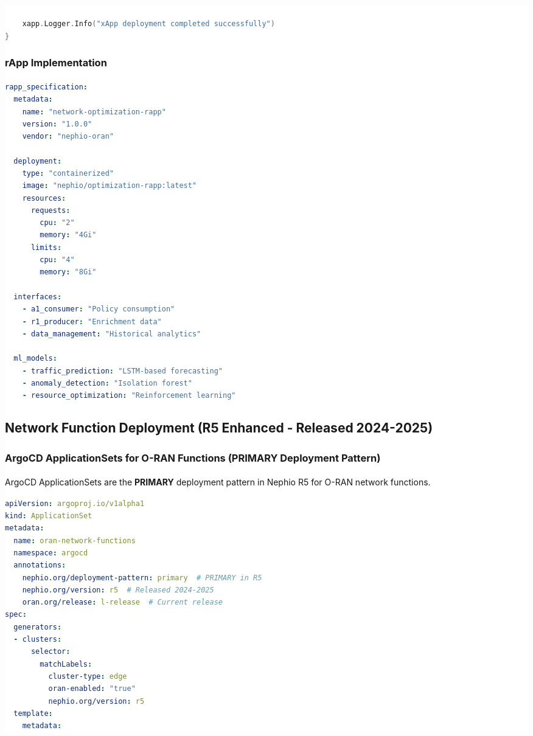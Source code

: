 ```go
    
    xapp.Logger.Info("xApp deployment completed successfully")
}
```

### rApp Implementation
```yaml
rapp_specification:
  metadata:
    name: "network-optimization-rapp"
    version: "1.0.0"
    vendor: "nephio-oran"
  
  deployment:
    type: "containerized"
    image: "nephio/optimization-rapp:latest"
    resources:
      requests:
        cpu: "2"
        memory: "4Gi"
      limits:
        cpu: "4"
        memory: "8Gi"
  
  interfaces:
    - a1_consumer: "Policy consumption"
    - r1_producer: "Enrichment data"
    - data_management: "Historical analytics"
  
  ml_models:
    - traffic_prediction: "LSTM-based forecasting"
    - anomaly_detection: "Isolation forest"
    - resource_optimization: "Reinforcement learning"
```

## Network Function Deployment (R5 Enhanced - Released 2024-2025)

### ArgoCD ApplicationSets for O-RAN Functions (PRIMARY Deployment Pattern)
ArgoCD ApplicationSets are the **PRIMARY** deployment pattern in Nephio R5 for O-RAN network functions.

```yaml
apiVersion: argoproj.io/v1alpha1
kind: ApplicationSet
metadata:
  name: oran-network-functions
  namespace: argocd
  annotations:
    nephio.org/deployment-pattern: primary  # PRIMARY in R5
    nephio.org/version: r5  # Released 2024-2025
    oran.org/release: l-release  # Current release
spec:
  generators:
  - clusters:
      selector:
        matchLabels:
          cluster-type: edge
          oran-enabled: "true"
          nephio.org/version: r5
  template:
    metadata:
```